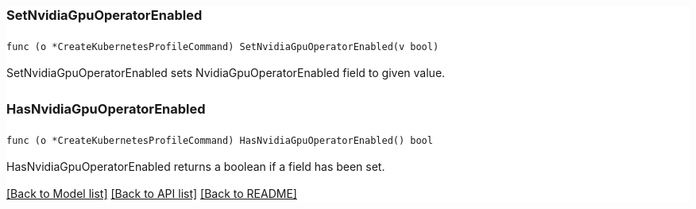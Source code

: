 ### SetNvidiaGpuOperatorEnabled

`func (o *CreateKubernetesProfileCommand) SetNvidiaGpuOperatorEnabled(v bool)`

SetNvidiaGpuOperatorEnabled sets NvidiaGpuOperatorEnabled field to given value.

### HasNvidiaGpuOperatorEnabled

`func (o *CreateKubernetesProfileCommand) HasNvidiaGpuOperatorEnabled() bool`

HasNvidiaGpuOperatorEnabled returns a boolean if a field has been set.


[[Back to Model list]](../README.md#documentation-for-models) [[Back to API list]](../README.md#documentation-for-api-endpoints) [[Back to README]](../README.md)



